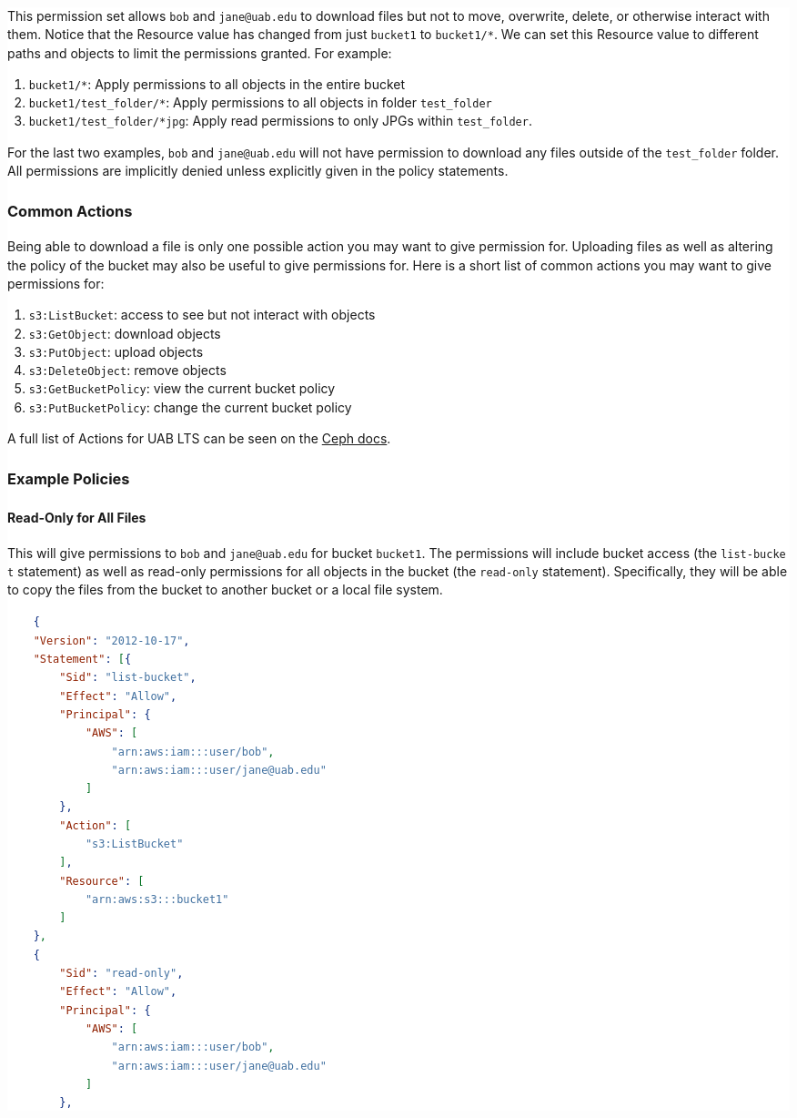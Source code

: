 This permission set allows `bob` and `jane@uab.edu` to download files but not to move, overwrite, delete, or otherwise interact with them. Notice that the Resource value has changed from just `bucket1` to `bucket1/*`. We can set this Resource value to different paths and objects to limit the permissions granted. For example:

1. `bucket1/*`: Apply permissions to all objects in the entire bucket
1. `bucket1/test_folder/*`: Apply permissions to all objects in folder `test_folder`
1. `bucket1/test_folder/*jpg`: Apply read permissions to only JPGs within `test_folder`.

For the last two examples, `bob` and `jane@uab.edu` will not have permission to download any files outside of the `test_folder` folder. All permissions are implicitly denied unless explicitly given in the policy statements.

### Common Actions

Being able to download a file is only one possible action you may want to give permission for. Uploading files as well as altering the policy of the bucket may also be useful to give permissions for. Here is a short list of common actions you may want to give permissions for:

1. `s3:ListBucket`: access to see but not interact with objects
1. `s3:GetObject`: download objects
1. `s3:PutObject`: upload objects
1. `s3:DeleteObject`: remove objects
1. `s3:GetBucketPolicy`: view the current bucket policy
1. `s3:PutBucketPolicy`: change the current bucket policy

A full list of Actions for UAB LTS can be seen on the [Ceph docs](https://docs.ceph.com/en/quincy/radosgw/bucketpolicy/#limitations).

### Example Policies

#### Read-Only for All Files

This will give permissions to `bob` and `jane@uab.edu` for bucket `bucket1`. The permissions will include bucket access (the `list-bucket` statement) as well as read-only permissions for all objects in the bucket (the `read-only` statement). Specifically, they will be able to copy the files from the bucket to another bucket or a local file system.

``` json
    {
    "Version": "2012-10-17",
    "Statement": [{
        "Sid": "list-bucket",
        "Effect": "Allow",
        "Principal": {
            "AWS": [
                "arn:aws:iam:::user/bob",
                "arn:aws:iam:::user/jane@uab.edu"
            ]
        },
        "Action": [
            "s3:ListBucket"
        ],
        "Resource": [
            "arn:aws:s3:::bucket1"
        ]
    },
    {
        "Sid": "read-only",
        "Effect": "Allow",
        "Principal": {
            "AWS": [
                "arn:aws:iam:::user/bob",
                "arn:aws:iam:::user/jane@uab.edu"
            ]
        },
```